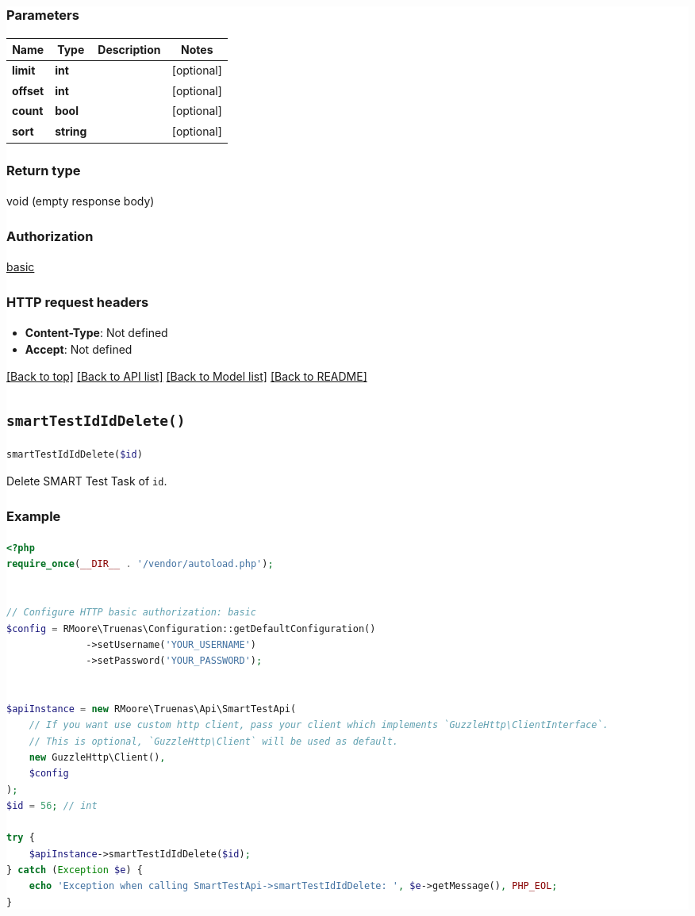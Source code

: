 ### Parameters

Name | Type | Description  | Notes
------------- | ------------- | ------------- | -------------
 **limit** | **int**|  | [optional]
 **offset** | **int**|  | [optional]
 **count** | **bool**|  | [optional]
 **sort** | **string**|  | [optional]

### Return type

void (empty response body)

### Authorization

[basic](../../README.md#basic)

### HTTP request headers

- **Content-Type**: Not defined
- **Accept**: Not defined

[[Back to top]](#) [[Back to API list]](../../README.md#endpoints)
[[Back to Model list]](../../README.md#models)
[[Back to README]](../../README.md)

## `smartTestIdIdDelete()`

```php
smartTestIdIdDelete($id)
```



Delete SMART Test Task of `id`.

### Example

```php
<?php
require_once(__DIR__ . '/vendor/autoload.php');


// Configure HTTP basic authorization: basic
$config = RMoore\Truenas\Configuration::getDefaultConfiguration()
              ->setUsername('YOUR_USERNAME')
              ->setPassword('YOUR_PASSWORD');


$apiInstance = new RMoore\Truenas\Api\SmartTestApi(
    // If you want use custom http client, pass your client which implements `GuzzleHttp\ClientInterface`.
    // This is optional, `GuzzleHttp\Client` will be used as default.
    new GuzzleHttp\Client(),
    $config
);
$id = 56; // int

try {
    $apiInstance->smartTestIdIdDelete($id);
} catch (Exception $e) {
    echo 'Exception when calling SmartTestApi->smartTestIdIdDelete: ', $e->getMessage(), PHP_EOL;
}
```
